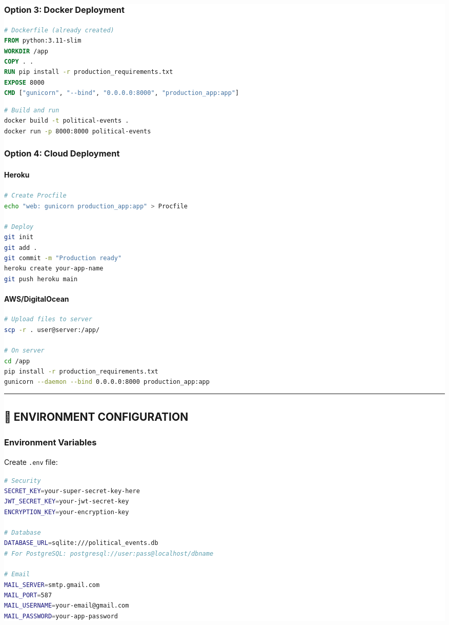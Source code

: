 ### **Option 3: Docker Deployment**
```dockerfile
# Dockerfile (already created)
FROM python:3.11-slim
WORKDIR /app
COPY . .
RUN pip install -r production_requirements.txt
EXPOSE 8000
CMD ["gunicorn", "--bind", "0.0.0.0:8000", "production_app:app"]
```

```bash
# Build and run
docker build -t political-events .
docker run -p 8000:8000 political-events
```

### **Option 4: Cloud Deployment**

#### **Heroku**
```bash
# Create Procfile
echo "web: gunicorn production_app:app" > Procfile

# Deploy
git init
git add .
git commit -m "Production ready"
heroku create your-app-name
git push heroku main
```

#### **AWS/DigitalOcean**
```bash
# Upload files to server
scp -r . user@server:/app/

# On server
cd /app
pip install -r production_requirements.txt
gunicorn --daemon --bind 0.0.0.0:8000 production_app:app
```

---

## 🔧 **ENVIRONMENT CONFIGURATION**

### **Environment Variables**
Create `.env` file:
```bash
# Security
SECRET_KEY=your-super-secret-key-here
JWT_SECRET_KEY=your-jwt-secret-key
ENCRYPTION_KEY=your-encryption-key

# Database
DATABASE_URL=sqlite:///political_events.db
# For PostgreSQL: postgresql://user:pass@localhost/dbname

# Email
MAIL_SERVER=smtp.gmail.com
MAIL_PORT=587
MAIL_USERNAME=your-email@gmail.com
MAIL_PASSWORD=your-app-password
```